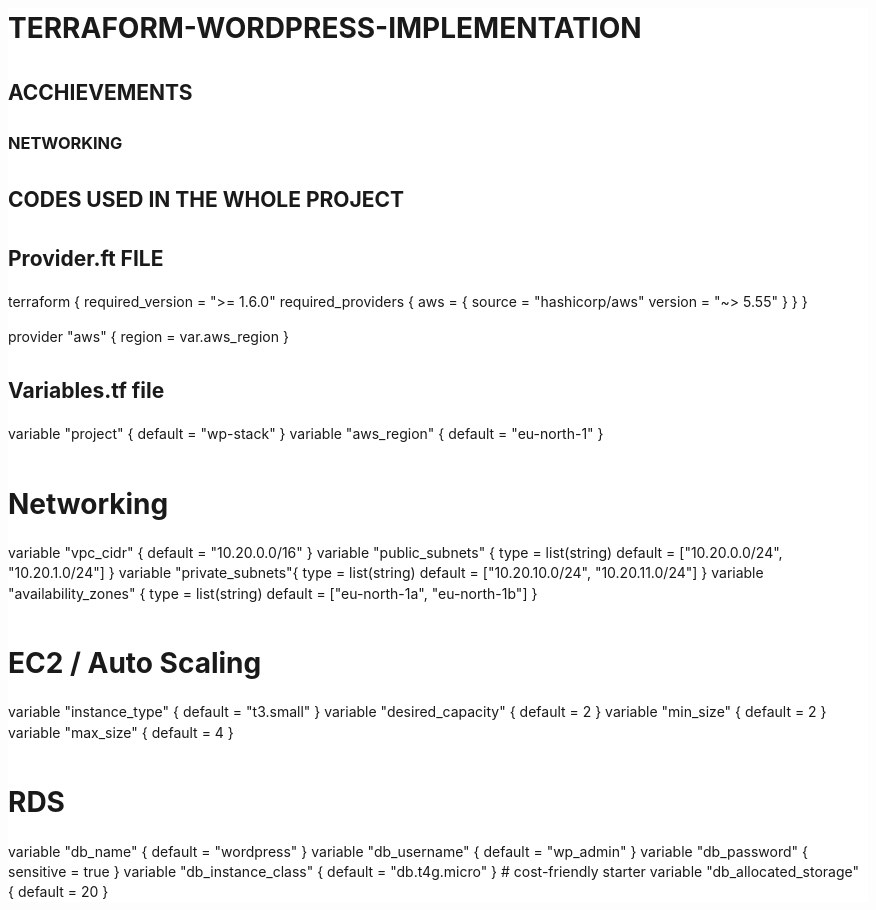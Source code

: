 # TERRAFORM-WORDPRESS-IMPLEMENTATION 

## ACCHIEVEMENTS


### NETWORKING
## CODES USED IN THE WHOLE PROJECT

## Provider.ft FILE

terraform {
  required_version = ">= 1.6.0"
  required_providers {
    aws = {
      source  = "hashicorp/aws"
      version = "~> 5.55"
    }
  }
}

provider "aws" {
  region = var.aws_region
}


## Variables.tf file

variable "project"        { default = "wp-stack" }
variable "aws_region"     { default = "eu-north-1" }

# Networking
variable "vpc_cidr"       { default = "10.20.0.0/16" }
variable "public_subnets" { type = list(string) default = ["10.20.0.0/24", "10.20.1.0/24"] }
variable "private_subnets"{ type = list(string) default = ["10.20.10.0/24", "10.20.11.0/24"] }
variable "availability_zones" {
  type    = list(string)
  default = ["eu-north-1a", "eu-north-1b"]
}

# EC2 / Auto Scaling
variable "instance_type"  { default = "t3.small" }
variable "desired_capacity" { default = 2 }
variable "min_size"         { default = 2 }
variable "max_size"         { default = 4 }

# RDS
variable "db_name"        { default = "wordpress" }
variable "db_username"    { default = "wp_admin" }
variable "db_password"    { sensitive = true }
variable "db_instance_class" { default = "db.t4g.micro" } # cost-friendly starter
variable "db_allocated_storage" { default = 20 }

